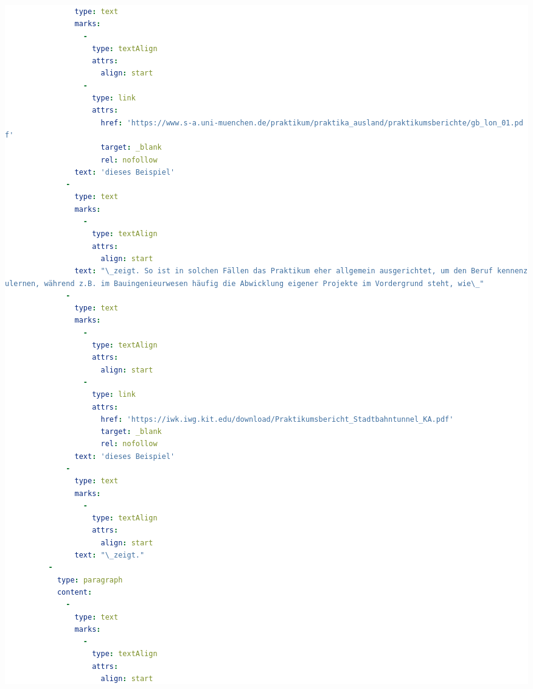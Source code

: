 ```yaml
                type: text
                marks:
                  -
                    type: textAlign
                    attrs:
                      align: start
                  -
                    type: link
                    attrs:
                      href: 'https://www.s-a.uni-muenchen.de/praktikum/praktika_ausland/praktikumsberichte/gb_lon_01.pdf'
                      target: _blank
                      rel: nofollow
                text: 'dieses Beispiel'
              -
                type: text
                marks:
                  -
                    type: textAlign
                    attrs:
                      align: start
                text: "\_zeigt. So ist in solchen Fällen das Praktikum eher allgemein ausgerichtet, um den Beruf kennenzulernen, während z.B. im Bauingenieurwesen häufig die Abwicklung eigener Projekte im Vordergrund steht, wie\_"
              -
                type: text
                marks:
                  -
                    type: textAlign
                    attrs:
                      align: start
                  -
                    type: link
                    attrs:
                      href: 'https://iwk.iwg.kit.edu/download/Praktikumsbericht_Stadtbahntunnel_KA.pdf'
                      target: _blank
                      rel: nofollow
                text: 'dieses Beispiel'
              -
                type: text
                marks:
                  -
                    type: textAlign
                    attrs:
                      align: start
                text: "\_zeigt."
          -
            type: paragraph
            content:
              -
                type: text
                marks:
                  -
                    type: textAlign
                    attrs:
                      align: start
```